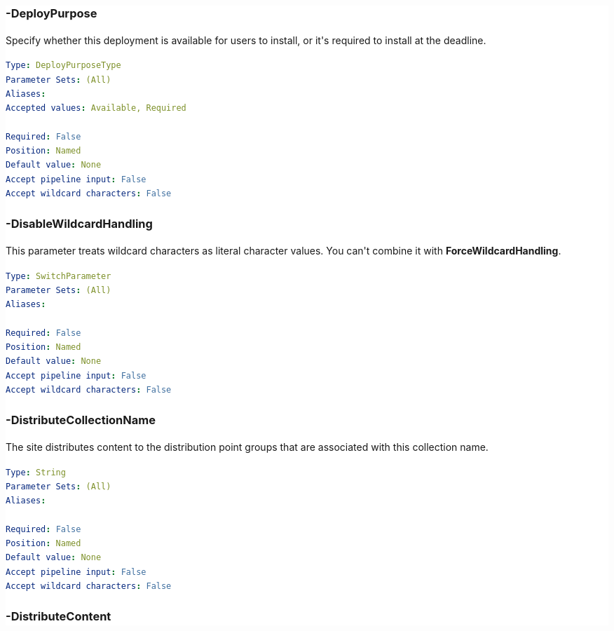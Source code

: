 ### -DeployPurpose

Specify whether this deployment is available for users to install, or it's required to install at the deadline.

```yaml
Type: DeployPurposeType
Parameter Sets: (All)
Aliases:
Accepted values: Available, Required

Required: False
Position: Named
Default value: None
Accept pipeline input: False
Accept wildcard characters: False
```

### -DisableWildcardHandling

This parameter treats wildcard characters as literal character values. You can't combine it with **ForceWildcardHandling**.

```yaml
Type: SwitchParameter
Parameter Sets: (All)
Aliases:

Required: False
Position: Named
Default value: None
Accept pipeline input: False
Accept wildcard characters: False
```

### -DistributeCollectionName

The site distributes content to the distribution point groups that are associated with this collection name.

```yaml
Type: String
Parameter Sets: (All)
Aliases:

Required: False
Position: Named
Default value: None
Accept pipeline input: False
Accept wildcard characters: False
```

### -DistributeContent
